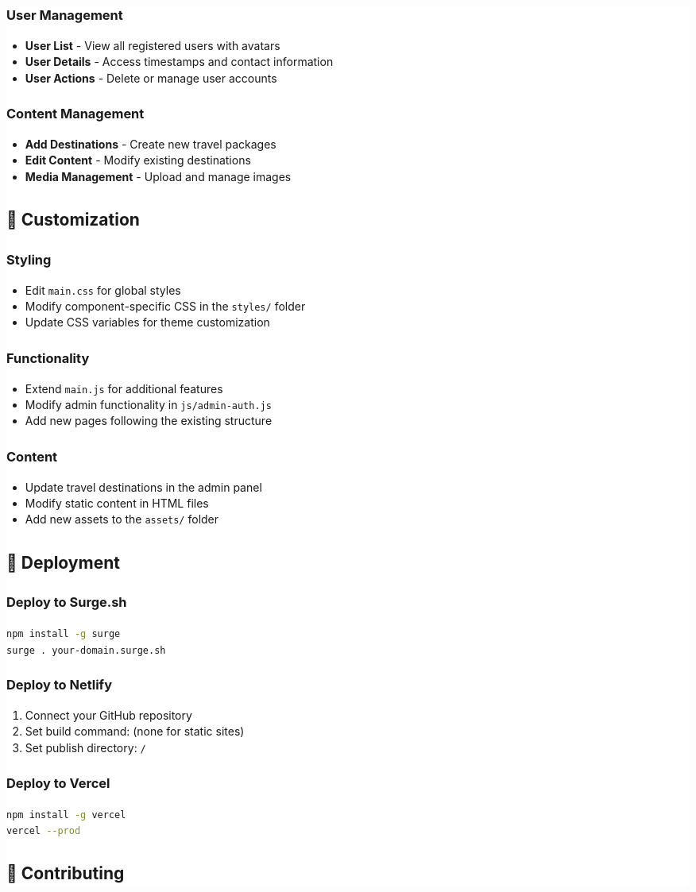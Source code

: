 ### User Management
- **User List** - View all registered users with avatars
- **User Details** - Access timestamps and contact information
- **User Actions** - Delete or manage user accounts

### Content Management
- **Add Destinations** - Create new travel packages
- **Edit Content** - Modify existing destinations
- **Media Management** - Upload and manage images

## 🎨 Customization

### Styling
- Edit `main.css` for global styles
- Modify component-specific CSS in the `styles/` folder
- Update CSS variables for theme customization

### Functionality
- Extend `main.js` for additional features
- Modify admin functionality in `js/admin-auth.js`
- Add new pages following the existing structure

### Content
- Update travel destinations in the admin panel
- Modify static content in HTML files
- Add new assets to the `assets/` folder

## 🚀 Deployment

### Deploy to Surge.sh
```bash
npm install -g surge
surge . your-domain.surge.sh
```

### Deploy to Netlify
1. Connect your GitHub repository
2. Set build command: (none for static sites)
3. Set publish directory: `/`

### Deploy to Vercel
```bash
npm install -g vercel
vercel --prod
```

## 🤝 Contributing
